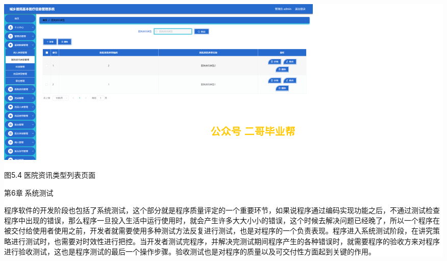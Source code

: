 ![](/md/blog.019.png)

图5.4 医院资讯类型列表页面

第6章 系统测试

程序软件的开发阶段也包括了系统测试，这个部分就是程序质量评定的一个重要环节，如果说程序通过编码实现功能之后，不通过测试检查程序中出现的错误，那么程序一旦投入生活中运行使用时，就会产生许多大大小小的错误，这个时候去解决问题已经晚了，所以一个程序在被交付给使用者使用之前，开发者就需要使用多种测试方法反复进行测试，也是对程序的一个负责表现。程序进入系统测试阶段，在讲究策略进行测试时，也需要对时效性进行把控。当开发者测试完程序，并解决完测试期间程序产生的各种错误时，就需要程序的验收方来对程序进行验收测试，这也是程序测试的最后一个操作步骤。验收测试也是对程序的质量以及可交付性方面起到关键的作用。











